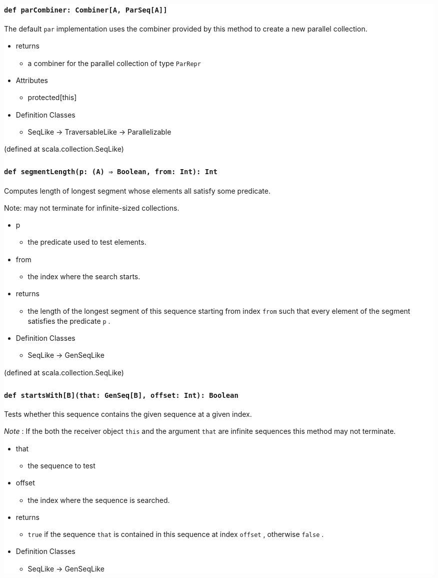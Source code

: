 
### `def parCombiner: Combiner[A, ParSeq[A]]`                                ###

The default `par` implementation uses the combiner provided by this method to
create a new parallel collection.

* returns
  * a combiner for the parallel collection of type `ParRepr`

* Attributes
  * protected[this]
* Definition Classes
  * SeqLike → TraversableLike → Parallelizable

(defined at scala.collection.SeqLike)


### `def segmentLength(p: (A) ⇒ Boolean, from: Int): Int`                    ###

Computes length of longest segment whose elements all satisfy some predicate.

Note: may not terminate for infinite-sized collections.

* p
  * the predicate used to test elements.
* from
  * the index where the search starts.
* returns
  * the length of the longest segment of this sequence starting from index
     `from` such that every element of the segment satisfies the predicate `p` .

* Definition Classes
  * SeqLike → GenSeqLike

(defined at scala.collection.SeqLike)


### `def startsWith[B](that: GenSeq[B], offset: Int): Boolean`               ###

Tests whether this sequence contains the given sequence at a given index.

 *Note* : If the both the receiver object `this` and the argument `that` are
infinite sequences this method may not terminate.

* that
  * the sequence to test
* offset
  * the index where the sequence is searched.
* returns
  * `true` if the sequence `that` is contained in this sequence at index
     `offset` , otherwise `false` .

* Definition Classes
  * SeqLike → GenSeqLike
